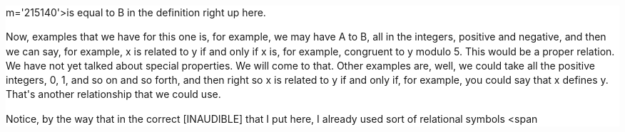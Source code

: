   m='215140'>is</span> <span m='215250'>equal</span> <span m='215610'>to</span>
  <span m='215750'>B</span> <span m='216120'>in</span> <span
  m='216450'>the</span> <span m='216550'>definition</span> <span
  m='217130'>right</span> <span m='217360'>up</span> <span
  m='217500'>here.</span> </p><p><span m='219420'>Now,</span> <span
  m='219660'>examples</span> <span m='219935'>that</span> <span
  m='220210'>we</span> <span m='220450'>have</span> <span m='220630'>for</span>
  <span m='220670'>this</span> <span m='220980'>one</span> <span
  m='221680'>is,</span> <span m='222110'>for</span> <span
  m='222280'>example,</span> <span m='223150'>we</span> <span
  m='223230'>may</span> <span m='223560'>have</span> <span m='224070'>A</span>
  <span m='224570'>to</span> <span m='224680'>B,</span> <span
  m='225480'>all</span> <span m='225780'>in</span> <span m='225990'>the</span>
  <span m='226110'>integers,</span> <span m='226770'>positive</span> <span
  m='227240'>and</span> <span m='227430'>negative,</span> <span
  m='228420'>and</span> <span m='228670'>then</span> <span m='229730'>we</span>
  <span m='229950'>can</span> <span m='230720'>say,</span> <span
  m='231050'>for</span> <span m='231220'>example,</span> <span
  m='231790'>x</span> <span m='232400'>is</span> <span m='232670'>related</span>
  <span m='233060'>to</span> <span m='233250'>y</span> <span
  m='233900'>if</span> <span m='234090'>and</span> <span m='234230'>only</span>
  <span m='234600'>if</span> <span m='236120'>x</span> <span
  m='236520'>is,</span> <span m='236810'>for</span> <span
  m='236980'>example,</span> <span m='238550'>congruent</span> <span
  m='239060'>to</span> <span m='239400'>y</span> <span m='240460'>modulo</span>
  <span m='240940'>5.</span> <span m='242560'>This</span> <span
  m='242670'>would</span> <span m='242790'>be</span> <span m='243040'>a</span>
  <span m='243100'>proper</span> <span m='243610'>relation.</span> <span
  m='246036'>We</span> <span m='246460'>have</span> <span m='246670'>not</span>
  <span m='246800'>yet</span> <span m='246970'>talked</span> <span
  m='247180'>about</span> <span m='247510'>special</span> <span
  m='247870'>properties.</span> <span m='248620'>We</span> <span
  m='248700'>will</span> <span m='248820'>come</span> <span m='249000'>to</span>
  <span m='249120'>that.</span> <span m='250320'>Other</span> <span
  m='250530'>examples</span> <span m='251140'>are,</span> <span
  m='251700'>well,</span> <span m='251840'>we</span> <span
  m='251970'>could</span> <span m='252200'>take</span> <span
  m='254410'>all</span> <span m='254710'>the</span> <span
  m='257200'>positive</span> <span m='257649'>integers,</span> <span
  m='258050'>0,</span> <span m='258839'>1,</span> <span m='259180'>and</span>
  <span m='259370'>so</span> <span m='259709'>on</span> <span
  m='260029'>and</span> <span m='260190'>so</span> <span
  m='260300'>forth,</span> <span m='261490'>and</span> <span
  m='261760'>then</span> <span m='261970'>right</span> <span
  m='262280'>so</span> <span m='262670'>x</span> <span m='263130'>is</span>
  <span m='263290'>related</span> <span m='263630'>to</span> <span
  m='263790'>y</span> <span m='264230'>if</span> <span m='264410'>and</span>
  <span m='264540'>only</span> <span m='264860'>if,</span> <span
  m='265560'>for</span> <span m='265710'>example,</span> <span
  m='266050'>you</span> <span m='266140'>could</span> <span
  m='266300'>say</span> <span m='266520'>that</span> <span m='266770'>x</span>
  <span m='267500'>defines</span> <span m='268240'>y.</span> <span
  m='269070'>That's</span> <span m='269260'>another</span> <span
  m='269520'>relationship</span> <span m='270240'>that</span> <span
  m='270320'>we</span> <span m='270400'>could</span> <span
  m='270690'>use.</span> </p><p><span m='271660'>Notice,</span> <span
  m='271930'>by</span> <span m='272080'>the</span> <span m='272190'>way</span>
  <span m='273180'>that</span> <span m='274870'>in</span> <span
  m='275330'>the</span> <span m='275410'>correct</span> <span
  m='275750'>[INAUDIBLE]</span> <span m='276250'>that</span> <span
  m='276610'>I</span> <span m='276690'>put</span> <span m='276770'>here,</span>
  <span m='277410'>I</span> <span m='277520'>already</span> <span
  m='277830'>used</span> <span m='278200'>sort</span> <span m='278420'>of</span>
  <span m='278550'>relational</span> <span m='279030'>symbols</span> <span